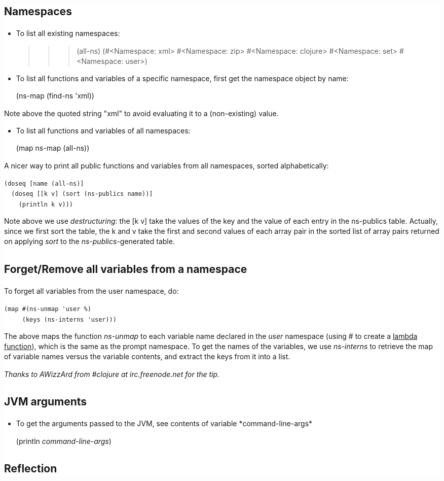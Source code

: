 Namespaces
----------

-   To list all existing namespaces:



    >>> (all-ns)
    (#<Namespace: xml> #<Namespace: zip> #<Namespace: clojure> #<Namespace: set> #<Namespace: user>)

-   To list all functions and variables of a specific namespace, first get the namespace object by name:



    (ns-map (find-ns 'xml))

Note above the quoted string "xml" to avoid evaluating it to a (non-existing) value.

-   To list all functions and variables of all namespaces:



    (map ns-map (all-ns))

A nicer way to print all public functions and variables from all namespaces, sorted alphabetically:

    (doseq [name (all-ns)]
      (doseq [[k v] (sort (ns-publics name))]
        (println k v)))

Note above we use <i>destructuring</i>: the \[k v\] take the values of the key and the value of each entry in the ns-publics table. Actually, since we first sort the table, the k and v take the first and second values of each array pair in the sorted list of array pairs returned on applying <i>sort</i> to the <i>ns-publics</i>-generated table.

Forget/Remove all variables from a namespace
--------------------------------------------

To forget all variables from the user namespace, do:

    (map #(ns-unmap 'user %)
         (keys (ns-interns 'user)))

The above maps the function <i>ns-unmap</i> to each variable name declared in the <i>user</i> namespace (using \# to create a [lambda function](Clojure_Scripting#Lambda_functions )), which is the same as the prompt namespace. To get the names of the variables, we use <i>ns-interns</i> to retrieve the map of variable names versus the variable contents, and extract the keys from it into a list.

<i>Thanks to AWizzArd from \#clojure at irc.freenode.net for the tip.</i>

JVM arguments
-------------

-   To get the arguments passed to the JVM, see contents of variable \*command-line-args\*



    (println *command-line-args*)

Reflection
----------
